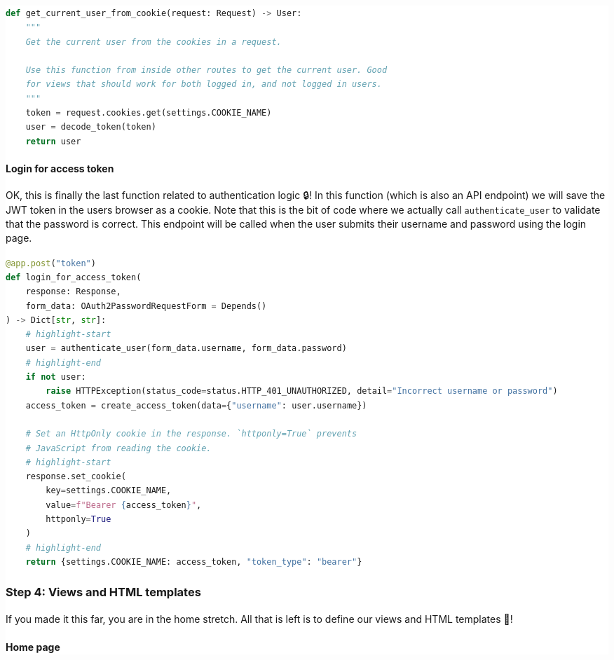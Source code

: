 ```python
def get_current_user_from_cookie(request: Request) -> User:
    """
    Get the current user from the cookies in a request.

    Use this function from inside other routes to get the current user. Good
    for views that should work for both logged in, and not logged in users.
    """
    token = request.cookies.get(settings.COOKIE_NAME)
    user = decode_token(token)
    return user
```

#### Login for access token

OK, this is finally the last function related to authentication logic 🔒! In this function (which is also an API endpoint) we will save the JWT token in the users browser as a cookie. Note that this is the bit of code where we actually call `authenticate_user` to validate that the password is correct. This endpoint will be called when the user submits their username and password using the login page.

```python
@app.post("token")
def login_for_access_token(
    response: Response,
    form_data: OAuth2PasswordRequestForm = Depends()
) -> Dict[str, str]:
    # highlight-start
    user = authenticate_user(form_data.username, form_data.password)
    # highlight-end
    if not user:
        raise HTTPException(status_code=status.HTTP_401_UNAUTHORIZED, detail="Incorrect username or password")
    access_token = create_access_token(data={"username": user.username})

    # Set an HttpOnly cookie in the response. `httponly=True` prevents
    # JavaScript from reading the cookie.
    # highlight-start
    response.set_cookie(
        key=settings.COOKIE_NAME,
        value=f"Bearer {access_token}",
        httponly=True
    )
    # highlight-end
    return {settings.COOKIE_NAME: access_token, "token_type": "bearer"}
```

### Step 4: Views and HTML templates

If you made it this far, you are in the home stretch. All that is left is to define our views and HTML templates 🎉!

#### Home page
